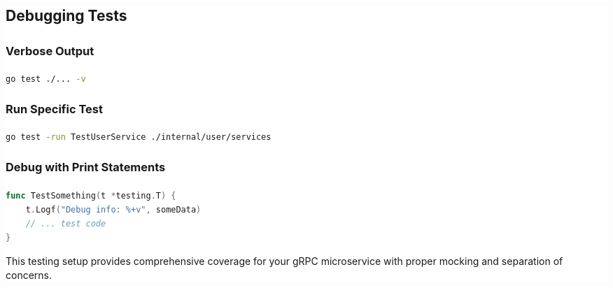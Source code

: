 ## Debugging Tests

### Verbose Output
```bash
go test ./... -v
```

### Run Specific Test
```bash
go test -run TestUserService ./internal/user/services
```

### Debug with Print Statements
```go
func TestSomething(t *testing.T) {
    t.Logf("Debug info: %+v", someData)
    // ... test code
}
```

This testing setup provides comprehensive coverage for your gRPC microservice with proper mocking and separation of concerns. 
